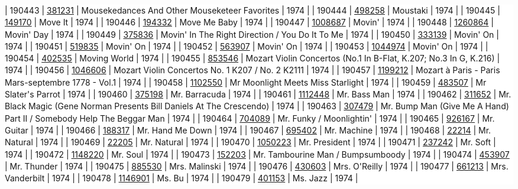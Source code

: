 | 190443 | [381231](https://www.discogs.com/master/381231) | Mousekedances And Other Mouseketeer Favorites | 1974 |
| 190444 | [498258](https://www.discogs.com/master/498258) | Moustaki | 1974 |
| 190445 | [149170](https://www.discogs.com/master/149170) | Move It | 1974 |
| 190446 | [194332](https://www.discogs.com/master/194332) | Move Me Baby | 1974 |
| 190447 | [1008687](https://www.discogs.com/master/1008687) | Movin' | 1974 |
| 190448 | [1260864](https://www.discogs.com/master/1260864) | Movin' Day | 1974 |
| 190449 | [375836](https://www.discogs.com/master/375836) | Movin' In The Right Direction / You Do It To Me | 1974 |
| 190450 | [333139](https://www.discogs.com/master/333139) | Movin' On | 1974 |
| 190451 | [519835](https://www.discogs.com/master/519835) | Movin' On | 1974 |
| 190452 | [563907](https://www.discogs.com/master/563907) | Movin' On | 1974 |
| 190453 | [1044974](https://www.discogs.com/master/1044974) | Movin' On | 1974 |
| 190454 | [402535](https://www.discogs.com/master/402535) | Moving World | 1974 |
| 190455 | [853546](https://www.discogs.com/master/853546) | Mozart Violin Concertos (No.1 In B-Flat, K.207; No.3 In G, K.216) | 1974 |
| 190456 | [1046606](https://www.discogs.com/master/1046606) | Mozart Violin Concertos No. 1 K207 / No. 2 K2111 | 1974 |
| 190457 | [1199212](https://www.discogs.com/master/1199212) | Mozart à Paris - Paris Mars-septembre 1778 - Vol.1 | 1974 |
| 190458 | [1102550](https://www.discogs.com/master/1102550) | Mr Moonlight Meets Miss Starlight | 1974 |
| 190459 | [483507](https://www.discogs.com/master/483507) | Mr Slater's Parrot | 1974 |
| 190460 | [375198](https://www.discogs.com/master/375198) | Mr. Barracuda | 1974 |
| 190461 | [1112448](https://www.discogs.com/master/1112448) | Mr. Bass Man | 1974 |
| 190462 | [311652](https://www.discogs.com/master/311652) | Mr. Black Magic (Gene Norman Presents Bill Daniels At The Crescendo) | 1974 |
| 190463 | [307479](https://www.discogs.com/master/307479) | Mr. Bump Man (Give Me A Hand) Part II / Somebody Help The Beggar Man | 1974 |
| 190464 | [704089](https://www.discogs.com/master/704089) | Mr. Funky / Moonlightin' | 1974 |
| 190465 | [926167](https://www.discogs.com/master/926167) | Mr. Guitar | 1974 |
| 190466 | [188317](https://www.discogs.com/master/188317) | Mr. Hand Me Down | 1974 |
| 190467 | [695402](https://www.discogs.com/master/695402) | Mr. Machine | 1974 |
| 190468 | [22214](https://www.discogs.com/master/22214) | Mr. Natural | 1974 |
| 190469 | [22205](https://www.discogs.com/master/22205) | Mr. Natural | 1974 |
| 190470 | [1050223](https://www.discogs.com/master/1050223) | Mr. President | 1974 |
| 190471 | [237242](https://www.discogs.com/master/237242) | Mr. Soft | 1974 |
| 190472 | [1148220](https://www.discogs.com/master/1148220) | Mr. Soul | 1974 |
| 190473 | [152203](https://www.discogs.com/master/152203) | Mr. Tambourine Man / Bumpsumboody | 1974 |
| 190474 | [453907](https://www.discogs.com/master/453907) | Mr. Thunder | 1974 |
| 190475 | [885530](https://www.discogs.com/master/885530) | Mrs. Malinski | 1974 |
| 190476 | [430603](https://www.discogs.com/master/430603) | Mrs. O'Reilly | 1974 |
| 190477 | [661213](https://www.discogs.com/master/661213) | Mrs. Vanderbilt | 1974 |
| 190478 | [1146901](https://www.discogs.com/master/1146901) | Ms. Bu | 1974 |
| 190479 | [401153](https://www.discogs.com/master/401153) | Ms. Jazz | 1974 |